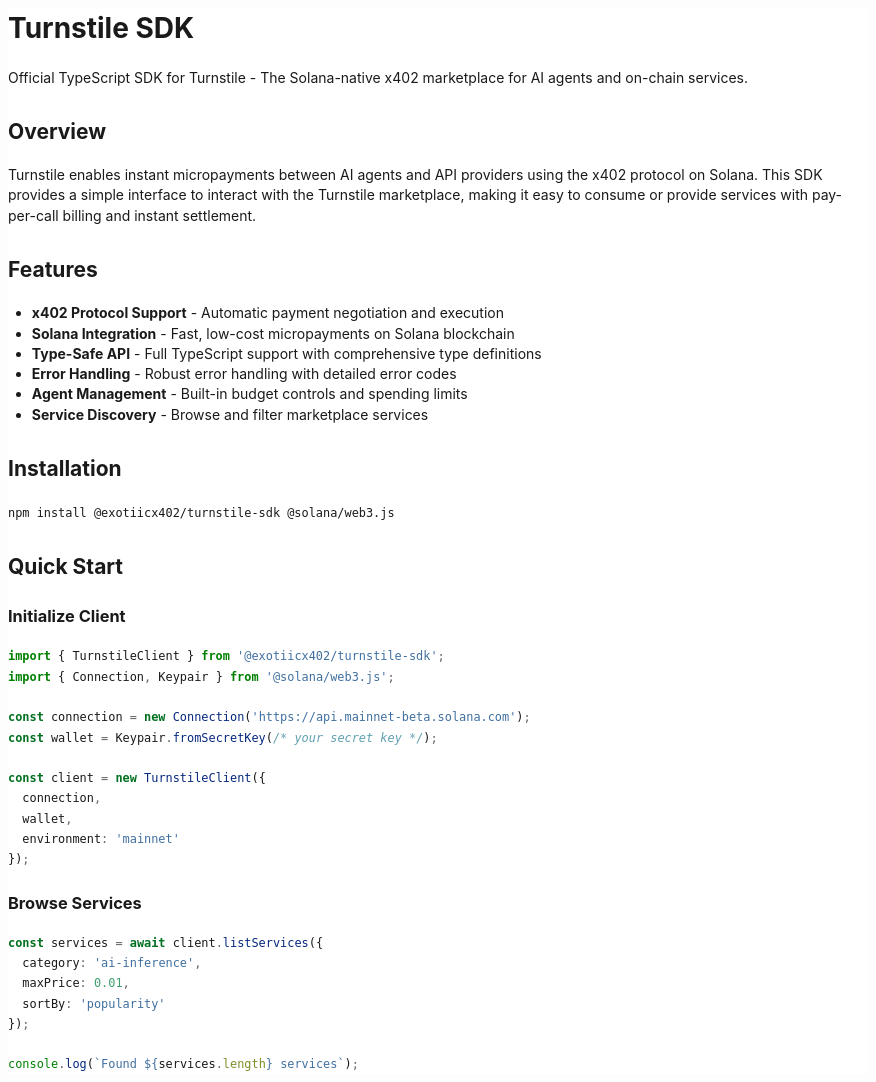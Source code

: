 # Turnstile SDK

Official TypeScript SDK for Turnstile - The Solana-native x402 marketplace for AI agents and on-chain services.

## Overview

Turnstile enables instant micropayments between AI agents and API providers using the x402 protocol on Solana. This SDK provides a simple interface to interact with the Turnstile marketplace, making it easy to consume or provide services with pay-per-call billing and instant settlement.

## Features

- **x402 Protocol Support** - Automatic payment negotiation and execution
- **Solana Integration** - Fast, low-cost micropayments on Solana blockchain
- **Type-Safe API** - Full TypeScript support with comprehensive type definitions
- **Error Handling** - Robust error handling with detailed error codes
- **Agent Management** - Built-in budget controls and spending limits
- **Service Discovery** - Browse and filter marketplace services

## Installation

```bash
npm install @exotiicx402/turnstile-sdk @solana/web3.js
```

## Quick Start

### Initialize Client

```typescript
import { TurnstileClient } from '@exotiicx402/turnstile-sdk';
import { Connection, Keypair } from '@solana/web3.js';

const connection = new Connection('https://api.mainnet-beta.solana.com');
const wallet = Keypair.fromSecretKey(/* your secret key */);

const client = new TurnstileClient({
  connection,
  wallet,
  environment: 'mainnet'
});
```

### Browse Services

```typescript
const services = await client.listServices({
  category: 'ai-inference',
  maxPrice: 0.01,
  sortBy: 'popularity'
});

console.log(`Found ${services.length} services`);
```
